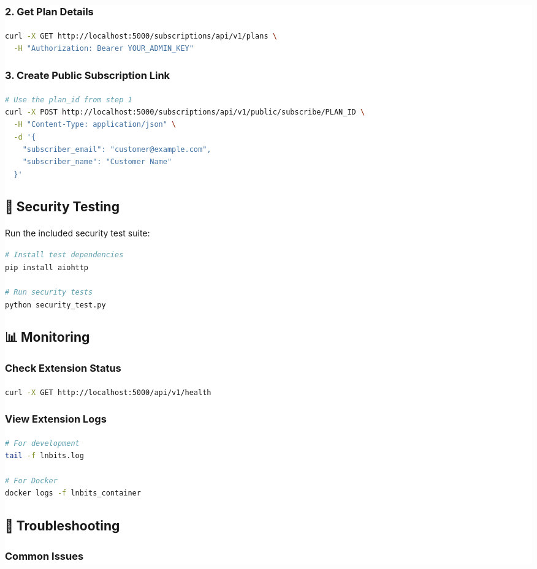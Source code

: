 ### 2. Get Plan Details

```bash
curl -X GET http://localhost:5000/subscriptions/api/v1/plans \
  -H "Authorization: Bearer YOUR_ADMIN_KEY"
```

### 3. Create Public Subscription Link

```bash
# Use the plan_id from step 1
curl -X POST http://localhost:5000/subscriptions/api/v1/public/subscribe/PLAN_ID \
  -H "Content-Type: application/json" \
  -d '{
    "subscriber_email": "customer@example.com",
    "subscriber_name": "Customer Name"
  }'
```

## 🔐 Security Testing

Run the included security test suite:

```bash
# Install test dependencies
pip install aiohttp

# Run security tests
python security_test.py
```

## 📊 Monitoring

### Check Extension Status

```bash
curl -X GET http://localhost:5000/api/v1/health
```

### View Extension Logs

```bash
# For development
tail -f lnbits.log

# For Docker
docker logs -f lnbits_container
```

## 🐛 Troubleshooting

### Common Issues
